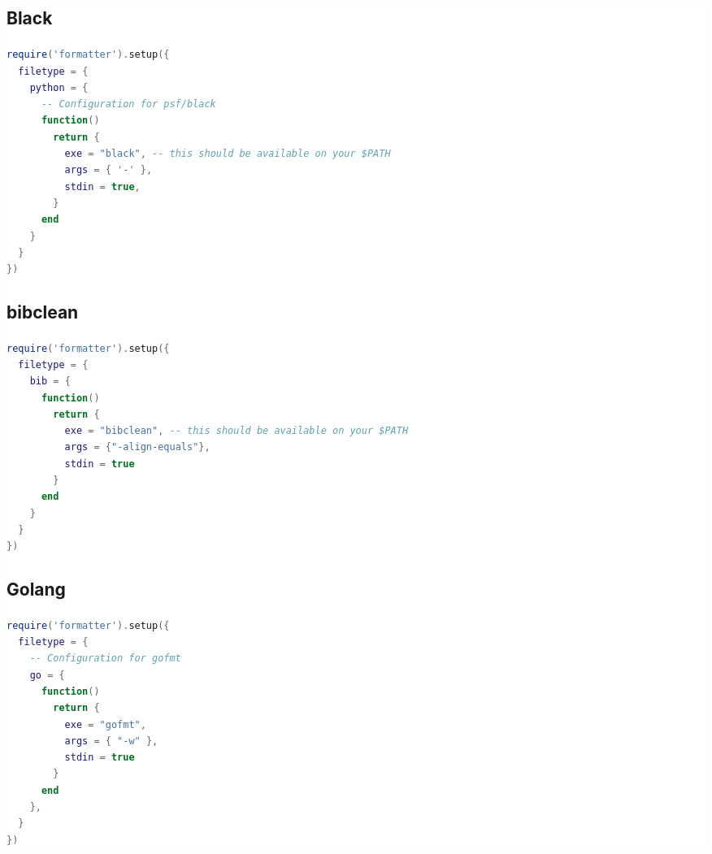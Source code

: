 ## Black

```lua
require('formatter').setup({
  filetype = {
    python = {
      -- Configuration for psf/black
      function()
        return {
          exe = "black", -- this should be available on your $PATH
          args = { '-' },
          stdin = true,
        }
      end
    }
  }
})
```

## bibclean

```lua
require('formatter').setup({
  filetype = {
    bib = {
      function()
        return {
          exe = "bibclean", -- this should be available on your $PATH
          args = {"-align-equals"},
          stdin = true
        }
      end
    }
  }
})
```

## Golang

```lua
require('formatter').setup({
  filetype = {
    -- Configuration for gofmt
    go = {
      function()
        return {
          exe = "gofmt",
          args = { "-w" },
          stdin = true
        }
      end
    },
  }
})
```
